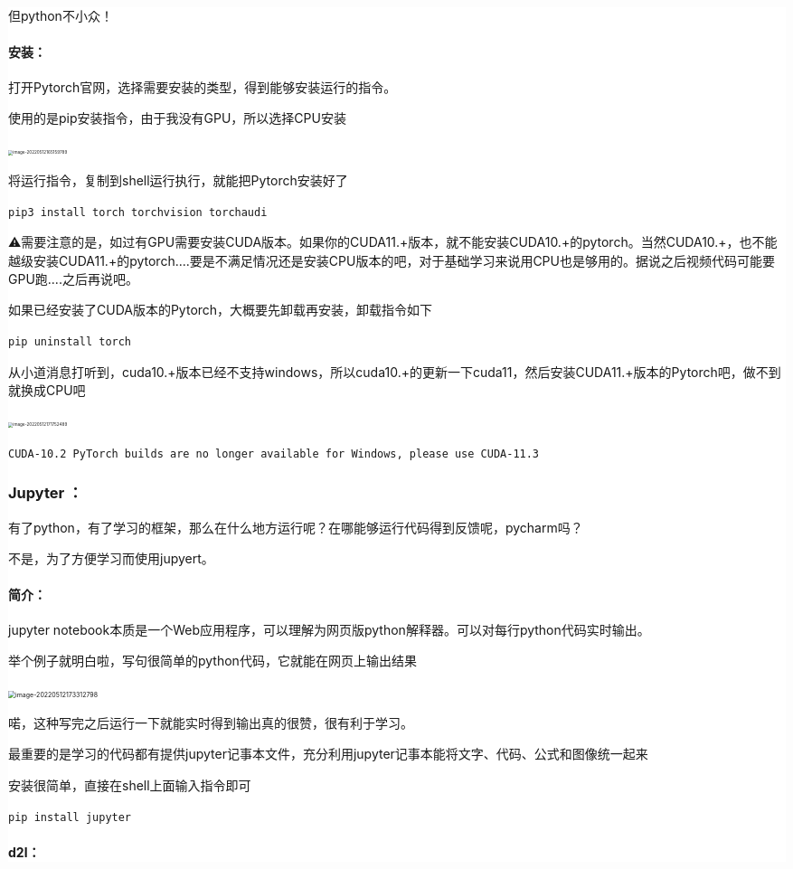 但python不小众！

#### 安装：

打开Pytorch官网，选择需要安装的类型，得到能够安装运行的指令。

使用的是pip安装指令，由于我没有GPU，所以选择CPU安装

<img src="C:\Users\lyh471\AppData\Roaming\Typora\typora-user-images\image-20220512165159789.png" alt="image-20220512165159789" style="zoom: 33%;" />

将运行指令，复制到shell运行执行，就能把Pytorch安装好了

~~~shell
pip3 install torch torchvision torchaudi
~~~

⚠️需要注意的是，如过有GPU需要安装CUDA版本。如果你的CUDA11.+版本，就不能安装CUDA10.+的pytorch。当然CUDA10.+，也不能越级安装CUDA11.+的pytorch....要是不满足情况还是安装CPU版本的吧，对于基础学习来说用CPU也是够用的。据说之后视频代码可能要GPU跑....之后再说吧。

如果已经安装了CUDA版本的Pytorch，大概要先卸载再安装，卸载指令如下

~~~shell
pip uninstall torch 
~~~

从小道消息打听到，cuda10.+版本已经不支持windows，所以cuda10.+的更新一下cuda11，然后安装CUDA11.+版本的Pytorch吧，做不到就换成CPU吧

<img src="C:\Users\lyh471\AppData\Roaming\Typora\typora-user-images\image-20220512171752489.png" alt="image-20220512171752489" style="zoom:33%;" />

~~~
CUDA-10.2 PyTorch builds are no longer available for Windows, please use CUDA-11.3
~~~

### Jupyter ：

有了python，有了学习的框架，那么在什么地方运行呢？在哪能够运行代码得到反馈呢，pycharm吗？

不是，为了方便学习而使用jupyert。

#### 简介：

jupyter notebook本质是一个Web应用程序，可以理解为网页版python解释器。可以对每行python代码实时输出。

举个例子就明白啦，写句很简单的python代码，它就能在网页上输出结果

<img src="C:\Users\lyh471\AppData\Roaming\Typora\typora-user-images\image-20220512173312798.png" alt="image-20220512173312798" style="zoom: 50%;" />

喏，这种写完之后运行一下就能实时得到输出真的很赞，很有利于学习。

最重要的是学习的代码都有提供jupyter记事本文件，充分利用jupyter记事本能将文字、代码、公式和图像统一起来

安装很简单，直接在shell上面输入指令即可

~~~shell
pip install jupyter
~~~



#### d2l：
